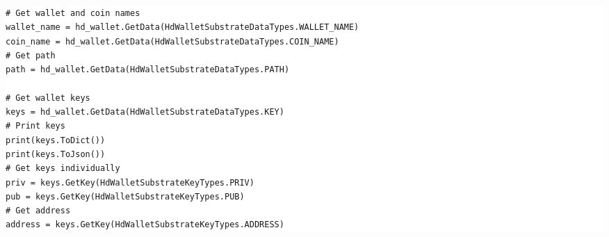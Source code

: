     # Get wallet and coin names
    wallet_name = hd_wallet.GetData(HdWalletSubstrateDataTypes.WALLET_NAME)
    coin_name = hd_wallet.GetData(HdWalletSubstrateDataTypes.COIN_NAME)
    # Get path
    path = hd_wallet.GetData(HdWalletSubstrateDataTypes.PATH)

    # Get wallet keys
    keys = hd_wallet.GetData(HdWalletSubstrateDataTypes.KEY)
    # Print keys
    print(keys.ToDict())
    print(keys.ToJson())
    # Get keys individually
    priv = keys.GetKey(HdWalletSubstrateKeyTypes.PRIV)
    pub = keys.GetKey(HdWalletSubstrateKeyTypes.PUB)
    # Get address
    address = keys.GetKey(HdWalletSubstrateKeyTypes.ADDRESS)
